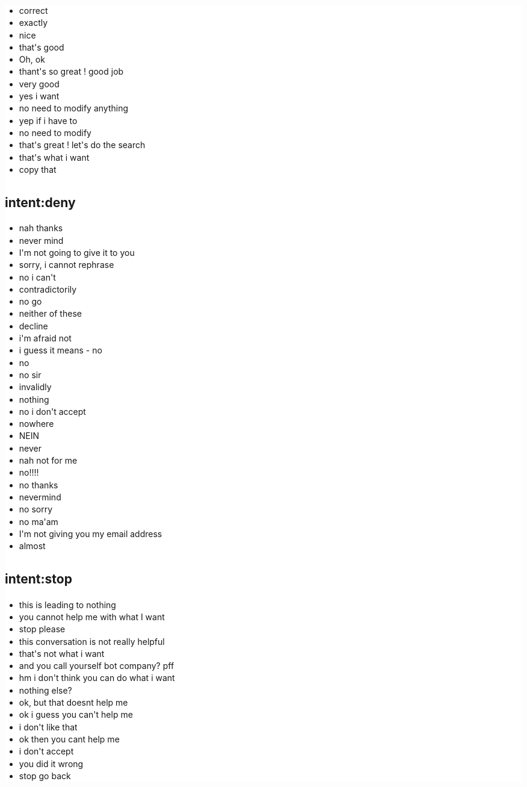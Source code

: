 - correct
- exactly
- nice
- that's good
- Oh, ok
- thant's so great ! good job
- very good
- yes i want
- no need to modify anything
- yep if i have to
- no need to modify
- that's great ! let's do the search
- that's what i want
- copy that

## intent:deny
- nah thanks
- never mind
- I'm not going to give it to you
- sorry, i cannot rephrase
- no i can't
- contradictorily
- no go
- neither of these
- decline
- i'm afraid not
- i guess it means - no
- no
- no sir
- invalidly
- nothing
- no i don't accept
- nowhere
- NEIN
- never
- nah not for me
- no!!!!
- no thanks
- nevermind
- no sorry
- no ma'am
- I'm not giving you my email address
- almost

## intent:stop
- this is leading to nothing
- you cannot help me with what I want
- stop please
- this conversation is not really helpful
- that's not what i want
- and you call yourself bot company? pff
- hm i don't think you can do what i want
- nothing else?
- ok, but that doesnt help me
- ok i guess you can't help me
- i don't like that
- ok then you cant help me
- i don't accept
- you did it wrong
- stop go back
